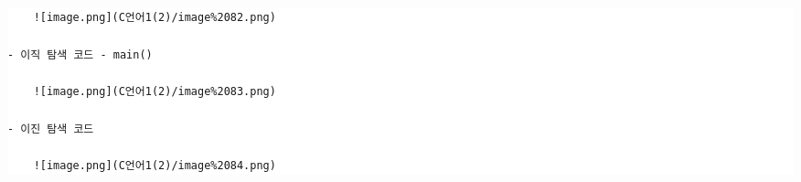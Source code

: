         ![image.png](C언어1(2)/image%2082.png)
        
    - 이직 탐색 코드 - main()
        
        ![image.png](C언어1(2)/image%2083.png)
        
    - 이진 탐색 코드
        
        ![image.png](C언어1(2)/image%2084.png)
        